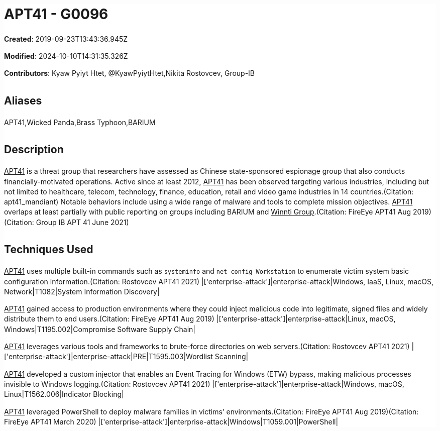 # APT41 - G0096

**Created**: 2019-09-23T13:43:36.945Z

**Modified**: 2024-10-10T14:31:35.326Z

**Contributors**: Kyaw Pyiyt Htet, @KyawPyiytHtet,Nikita Rostovcev, Group-IB

## Aliases

APT41,Wicked Panda,Brass Typhoon,BARIUM

## Description

[APT41](https://attack.mitre.org/groups/G0096) is a threat group that researchers have assessed as Chinese state-sponsored espionage group that also conducts financially-motivated operations. Active since at least 2012, [APT41](https://attack.mitre.org/groups/G0096) has been observed targeting various industries, including but not limited to healthcare, telecom, technology, finance, education, retail and video game industries in 14 countries.(Citation: apt41_mandiant) Notable behaviors include using a wide range of malware and tools to complete mission objectives. [APT41](https://attack.mitre.org/groups/G0096) overlaps at least partially with public reporting on groups including BARIUM and [Winnti Group](https://attack.mitre.org/groups/G0044).(Citation: FireEye APT41 Aug 2019)(Citation: Group IB APT 41 June 2021)


## Techniques Used


[APT41](https://attack.mitre.org/groups/G0096) uses multiple built-in commands such as <code>systeminfo</code> and `net config Workstation` to enumerate victim system basic configuration information.(Citation: Rostovcev APT41 2021)
|['enterprise-attack']|enterprise-attack|Windows, IaaS, Linux, macOS, Network|T1082|System Information Discovery|


[APT41](https://attack.mitre.org/groups/G0096) gained access to production environments where they could inject malicious code into legitimate, signed files and widely distribute them to end users.(Citation: FireEye APT41 Aug 2019)
|['enterprise-attack']|enterprise-attack|Linux, macOS, Windows|T1195.002|Compromise Software Supply Chain|


[APT41](https://attack.mitre.org/groups/G0096) leverages various tools and frameworks to brute-force directories on web servers.(Citation: Rostovcev APT41 2021)
|['enterprise-attack']|enterprise-attack|PRE|T1595.003|Wordlist Scanning|


[APT41](https://attack.mitre.org/groups/G0096) developed a custom injector that enables an Event Tracing for Windows (ETW) bypass, making malicious processes invisible to Windows logging.(Citation: Rostovcev APT41 2021)
|['enterprise-attack']|enterprise-attack|Windows, macOS, Linux|T1562.006|Indicator Blocking|


[APT41](https://attack.mitre.org/groups/G0096) leveraged PowerShell to deploy malware families in victims’ environments.(Citation: FireEye APT41 Aug 2019)(Citation: FireEye APT41 March 2020)
|['enterprise-attack']|enterprise-attack|Windows|T1059.001|PowerShell|
